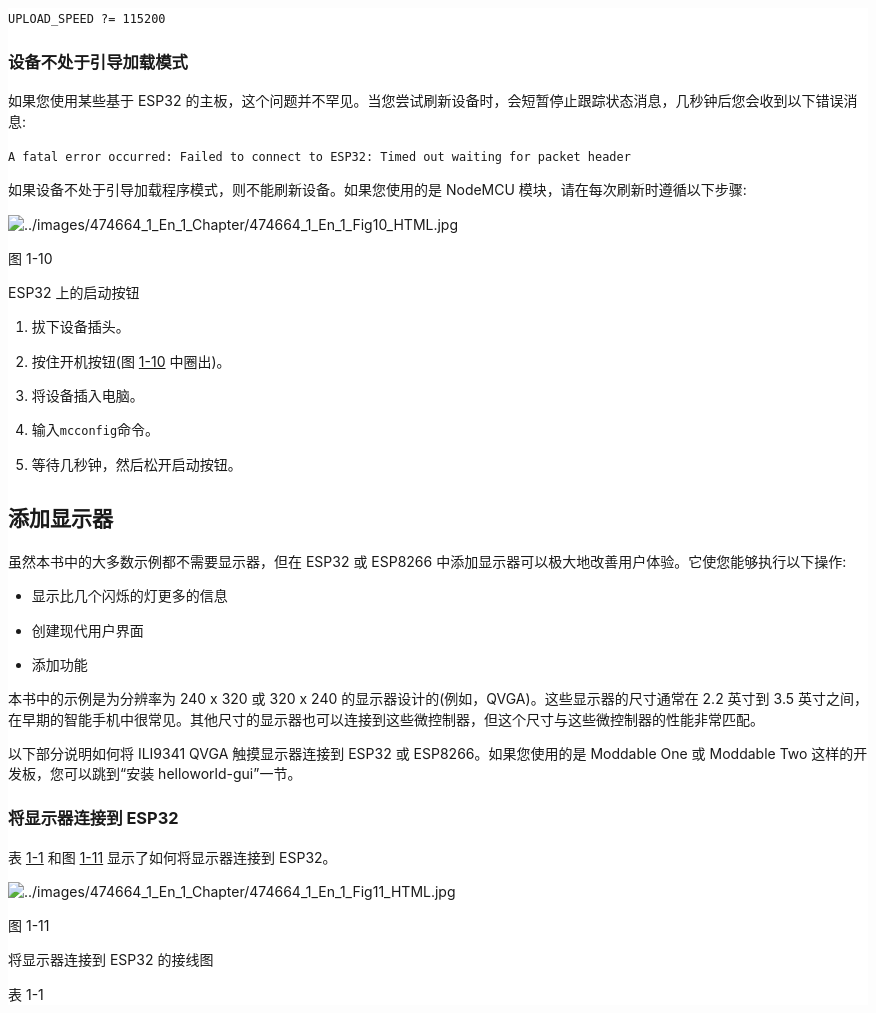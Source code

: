 ```
UPLOAD_SPEED ?= 115200

```

### 设备不处于引导加载模式

如果您使用某些基于 ESP32 的主板，这个问题并不罕见。当您尝试刷新设备时，会短暂停止跟踪状态消息，几秒钟后您会收到以下错误消息:

```
A fatal error occurred: Failed to connect to ESP32: Timed out waiting for packet header

```

如果设备不处于引导加载程序模式，则不能刷新设备。如果您使用的是 NodeMCU 模块，请在每次刷新时遵循以下步骤:

![../images/474664_1_En_1_Chapter/474664_1_En_1_Fig10_HTML.jpg](../images/474664_1_En_1_Chapter/474664_1_En_1_Fig10_HTML.jpg)

图 1-10

ESP32 上的启动按钮

1.  拔下设备插头。

2.  按住开机按钮(图 [1-10](#Fig10) 中圈出)。

3.  将设备插入电脑。

4.  输入`mcconfig`命令。

5.  等待几秒钟，然后松开启动按钮。

## 添加显示器

虽然本书中的大多数示例都不需要显示器，但在 ESP32 或 ESP8266 中添加显示器可以极大地改善用户体验。它使您能够执行以下操作:

*   显示比几个闪烁的灯更多的信息

*   创建现代用户界面

*   添加功能

本书中的示例是为分辨率为 240 x 320 或 320 x 240 的显示器设计的(例如，QVGA)。这些显示器的尺寸通常在 2.2 英寸到 3.5 英寸之间，在早期的智能手机中很常见。其他尺寸的显示器也可以连接到这些微控制器，但这个尺寸与这些微控制器的性能非常匹配。

以下部分说明如何将 ILI9341 QVGA 触摸显示器连接到 ESP32 或 ESP8266。如果您使用的是 Moddable One 或 Moddable Two 这样的开发板，您可以跳到“安装 helloworld-gui”一节。

### 将显示器连接到 ESP32

表 [1-1](#Tab1) 和图 [1-11](#Fig11) 显示了如何将显示器连接到 ESP32。

![../images/474664_1_En_1_Chapter/474664_1_En_1_Fig11_HTML.jpg](../images/474664_1_En_1_Chapter/474664_1_En_1_Fig11_HTML.jpg)

图 1-11

将显示器连接到 ESP32 的接线图

表 1-1
